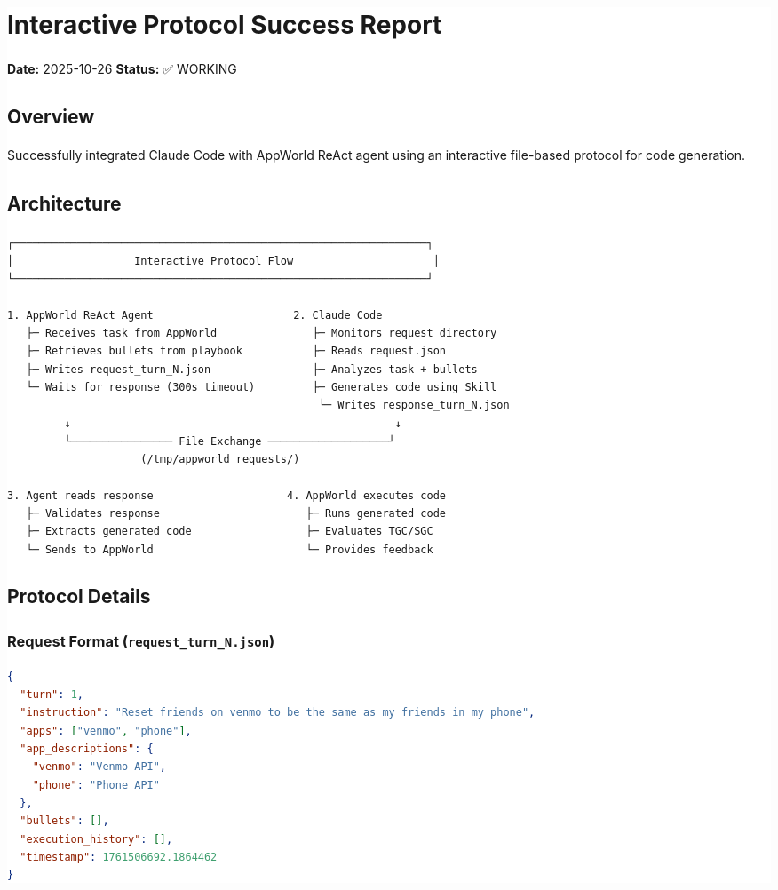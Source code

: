 # Interactive Protocol Success Report

**Date:** 2025-10-26
**Status:** ✅ WORKING

## Overview

Successfully integrated Claude Code with AppWorld ReAct agent using an interactive file-based protocol for code generation.

## Architecture

```
┌─────────────────────────────────────────────────────────────────┐
│                   Interactive Protocol Flow                      │
└─────────────────────────────────────────────────────────────────┘

1. AppWorld ReAct Agent                      2. Claude Code
   ├─ Receives task from AppWorld               ├─ Monitors request directory
   ├─ Retrieves bullets from playbook           ├─ Reads request.json
   ├─ Writes request_turn_N.json                ├─ Analyzes task + bullets
   └─ Waits for response (300s timeout)         ├─ Generates code using Skill
                                                 └─ Writes response_turn_N.json
         ↓                                                   ↓
         └──────────────── File Exchange ───────────────────┘
                     (/tmp/appworld_requests/)

3. Agent reads response                     4. AppWorld executes code
   ├─ Validates response                       ├─ Runs generated code
   ├─ Extracts generated code                  ├─ Evaluates TGC/SGC
   └─ Sends to AppWorld                        └─ Provides feedback
```

## Protocol Details

### Request Format (`request_turn_N.json`)
```json
{
  "turn": 1,
  "instruction": "Reset friends on venmo to be the same as my friends in my phone",
  "apps": ["venmo", "phone"],
  "app_descriptions": {
    "venmo": "Venmo API",
    "phone": "Phone API"
  },
  "bullets": [],
  "execution_history": [],
  "timestamp": 1761506692.1864462
}
```
